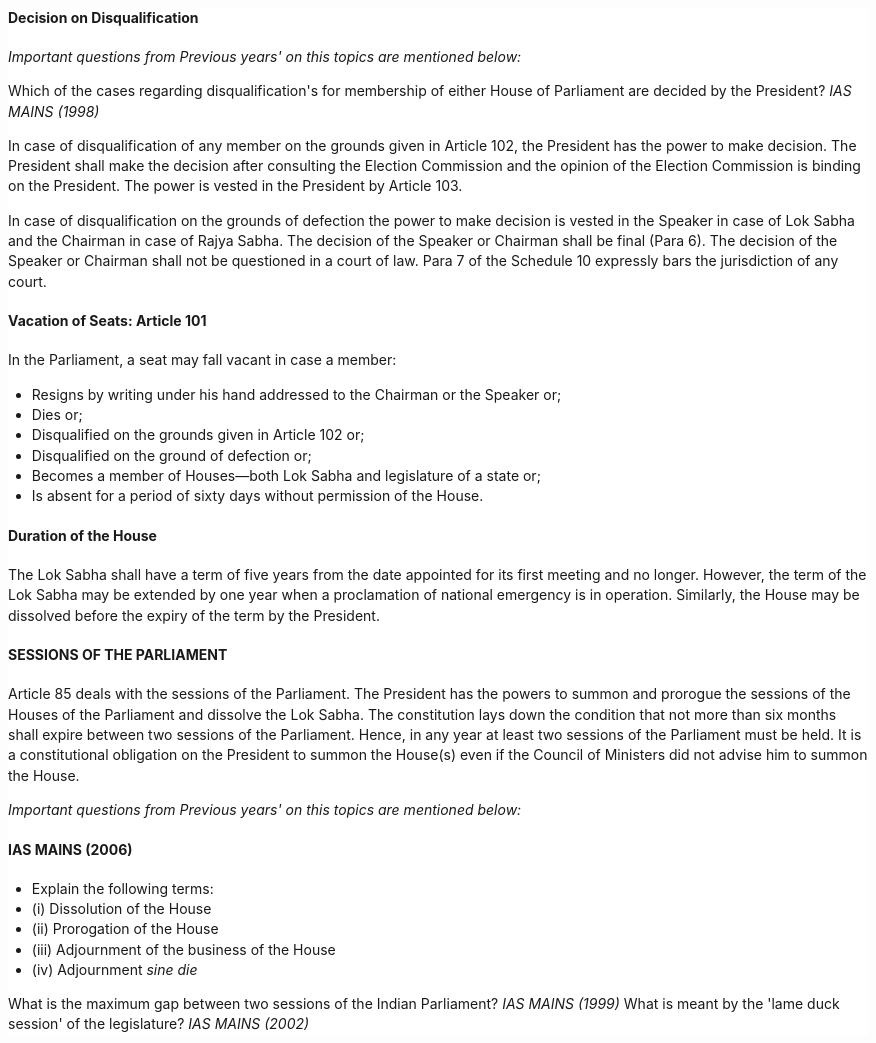 #### **Decision on Disqualification**

*Important questions from Previous years' on this topics are mentioned below:*

Which of the cases regarding disqualification's for membership of either House of Parliament are decided by the President? *IAS MAINS (1998)*

In case of disqualification of any member on the grounds given in Article 102, the President has the power to make decision. The President shall make the decision after consulting the Election Commission and the opinion of the Election Commission is binding on the President. The power is vested in the President by Article 103.

In case of disqualification on the grounds of defection the power to make decision is vested in the Speaker in case of Lok Sabha and the Chairman in case of Rajya Sabha. The decision of the Speaker or Chairman shall be final (Para 6). The decision of the Speaker or Chairman shall not be questioned in a court of law. Para 7 of the Schedule 10 expressly bars the jurisdiction of any court.

#### Vacation of Seats: Article 101

In the Parliament, a seat may fall vacant in case a member:

- Resigns by writing under his hand addressed to the Chairman or the Speaker or;
- Dies or;
- Disqualified on the grounds given in Article 102 or;
- Disqualified on the ground of defection or;
- Becomes a member of Houses—both Lok Sabha and legislature of a state or;
- Is absent for a period of sixty days without permission of the House.

#### Duration of the House

The Lok Sabha shall have a term of five years from the date appointed for its first meeting and no longer. However, the term of the Lok Sabha may be extended by one year when a proclamation of national emergency is in operation. Similarly, the House may be dissolved before the expiry of the term by the President.

#### SESSIONS OF THE PARLIAMENT

Article 85 deals with the sessions of the Parliament. The President has the powers to summon and prorogue the sessions of the Houses of the Parliament and dissolve the Lok Sabha. The constitution lays down the condition that not more than six months shall expire between two sessions of the Parliament. Hence, in any year at least two sessions of the Parliament must be held. It is a constitutional obligation on the President to summon the House(s) even if the Council of Ministers did not advise him to summon the House.

*Important questions from Previous years' on this topics are mentioned below:*

#### **IAS MAINS (2006)**

- Explain the following terms:
- (i) Dissolution of the House
- (ii) Prorogation of the House
- (iii) Adjournment of the business of the House
- (iv) Adjournment *sine die*

What is the maximum gap between two sessions of the Indian Parliament? *IAS MAINS (1999)* What is meant by the 'lame duck session' of the legislature? *IAS MAINS (2002)*

